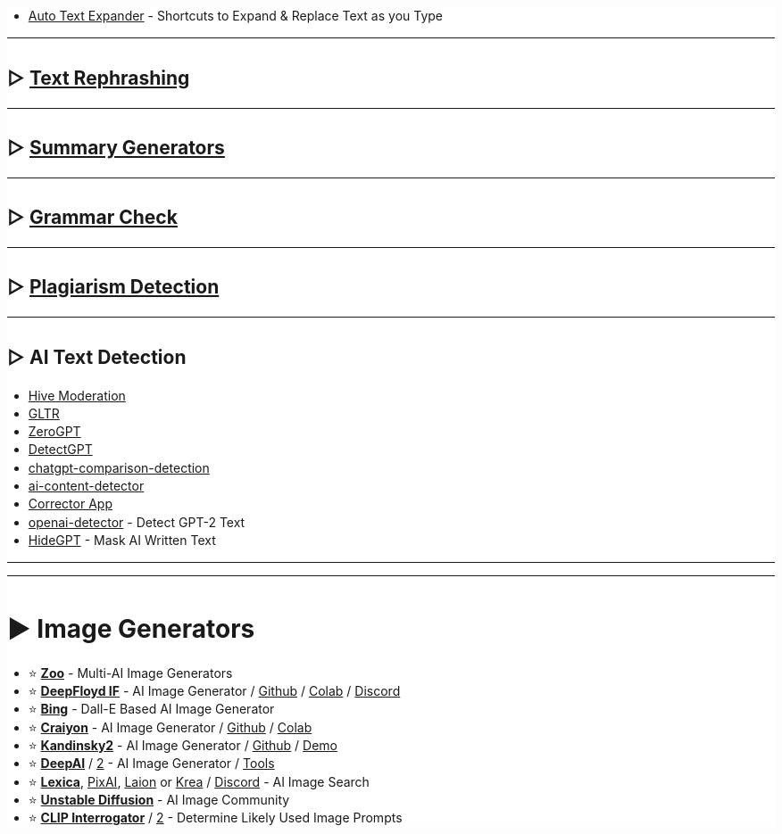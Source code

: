 * [Auto Text Expander](https://pastebin.com/TFPRieVN) - Shortcuts to Expand & Replace Text as you Type

***

## ▷ [Text Rephrashing](https://www.reddit.com/r/FREEMEDIAHECKYEAH/wiki/storage#wiki_text_rephrashing)

***

## ▷ [Summary Generators](https://www.reddit.com/r/FREEMEDIAHECKYEAH/wiki/storage#wiki_summary_generator)

***

## ▷ [Grammar Check](https://www.reddit.com/r/FREEMEDIAHECKYEAH/wiki/storage#wiki_grammar_check)

***

## ▷ [Plagiarism Detection](https://www.reddit.com/r/FREEMEDIAHECKYEAH/wiki/storage#wiki_plagiarism_detection)

***

## ▷ AI Text Detection

* [Hive Moderation](https://hivemoderation.com/ai-generated-content-detection)
* [GLTR](http://gltr.io/dist/index.html)
* [ZeroGPT](https://www.zerogpt.com/)
* [DetectGPT](https://detectgpt.com/)
* [chatgpt-comparison-detection](https://github.com/Hello-SimpleAI/chatgpt-comparison-detection)
* [ai-content-detector](https://contentatscale.ai/ai-content-detector/)
* [Corrector App](https://corrector.app/ai-content-detector/)
* [openai-detector](https://openai-openai-detector--lvcsj.hf.space/) - Detect GPT-2 Text
* [HideGPT](https://hidegpt.app/) - Mask AI Written Text

***
***

# ► Image Generators

* ⭐ **[Zoo](https://zoo.replicate.dev/)** - Multi-AI Image Generators
* ⭐ **[DeepFloyd IF](https://huggingface.co/spaces/DeepFloyd/IF)** - AI Image Generator / [Github](https://github.com/deep-floyd/IF) / [Colab](https://colab.research.google.com/github/huggingface/notebooks/blob/main/diffusers/deepfloyd_if_free_tier_google_colab.ipynb) / [Discord](https://discord.com/invite/TpBQ4fqThB)
* ⭐ **[Bing](https://www.bing.com/images/create)** - Dall-E Based AI Image Generator
* ⭐ **[Craiyon](https://www.craiyon.com/)** - AI Image Generator / [Github](https://github.com/borisdayma/dalle-mini) / [Colab](https://colab.research.google.com/github/borisdayma/dalle-mini/blob/main/tools/inference/inference_pipeline.ipynb)
* ⭐ **[Kandinsky2](https://fusionbrain.ai/diffusion)** - AI Image Generator / [Github](https://github.com/ai-forever/ru-dalle) / [Demo](https://rudalle.ru/kandinsky2)
* ⭐ **[DeepAI](https://deepai.org/machine-learning-model/stable-diffusion)** / [2](https://deepai.org/machine-learning-model/text2img) - AI Image Generator / [Tools](https://deepai.org/apis)
* ⭐ **[Lexica](https://lexica.art/)**, [PixAI](https://pixai.art/), [Laion](https://laion-aesthetic.datasette.io/laion-aesthetic-6pls/images) or [Krea](https://search.krea.ai/) / [Discord](https://discord.gg/rJurUAR8Kz) - AI Image Search
* ⭐ **[Unstable Diffusion](https://discord.com/invite/unstablediffusion)** - AI Image Community
* ⭐ **[CLIP Interrogator](https://huggingface.co/spaces/pharma/CLIP-Interrogator)** / [2](https://huggingface.co/spaces/fffiloni/CLIP-Interrogator-2) - Determine Likely Used Image Prompts
